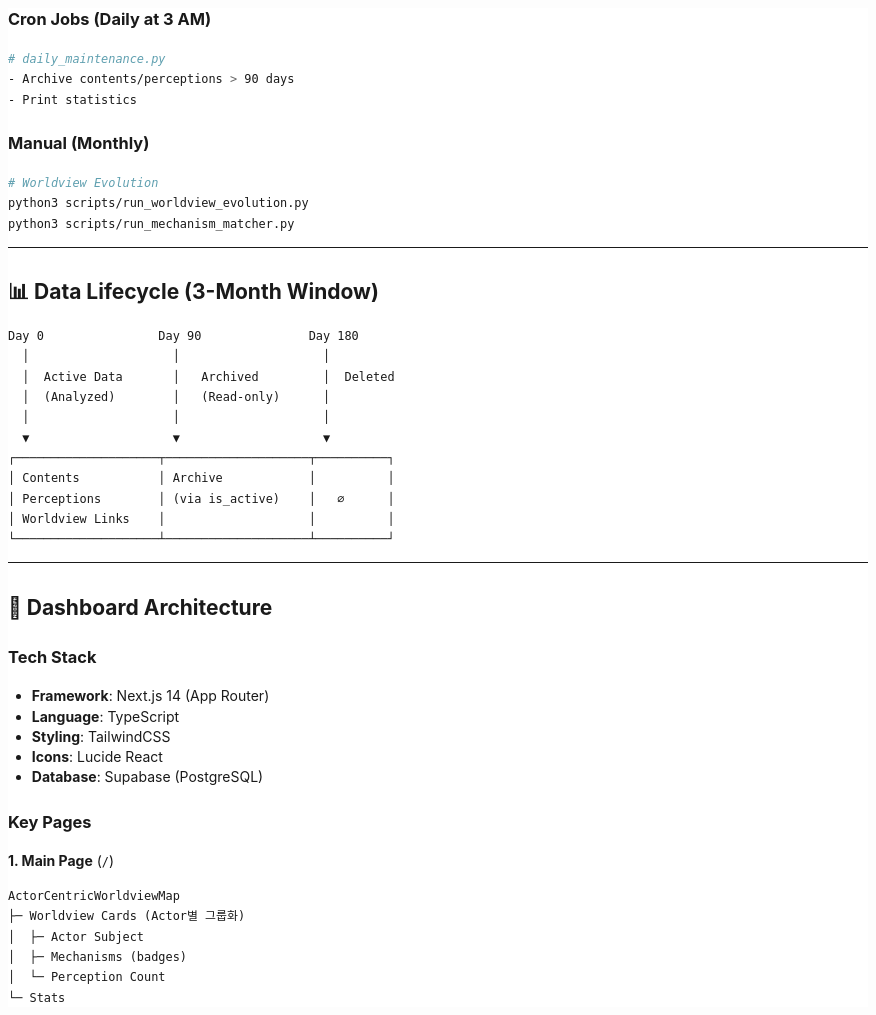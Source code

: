 ### Cron Jobs (Daily at 3 AM)

```bash
# daily_maintenance.py
- Archive contents/perceptions > 90 days
- Print statistics
```

### Manual (Monthly)

```bash
# Worldview Evolution
python3 scripts/run_worldview_evolution.py
python3 scripts/run_mechanism_matcher.py
```

---

## 📊 Data Lifecycle (3-Month Window)

```
Day 0                Day 90               Day 180
  │                    │                    │
  │  Active Data       │   Archived         │  Deleted
  │  (Analyzed)        │   (Read-only)      │
  │                    │                    │
  ▼                    ▼                    ▼
┌────────────────────┬────────────────────┬──────────┐
│ Contents           │ Archive            │          │
│ Perceptions        │ (via is_active)    │   ∅      │
│ Worldview Links    │                    │          │
└────────────────────┴────────────────────┴──────────┘
```

---

## 🎨 Dashboard Architecture

### Tech Stack
- **Framework**: Next.js 14 (App Router)
- **Language**: TypeScript
- **Styling**: TailwindCSS
- **Icons**: Lucide React
- **Database**: Supabase (PostgreSQL)

### Key Pages

**1. Main Page** (`/`)
```tsx
ActorCentricWorldviewMap
├─ Worldview Cards (Actor별 그룹화)
│  ├─ Actor Subject
│  ├─ Mechanisms (badges)
│  └─ Perception Count
└─ Stats
```
